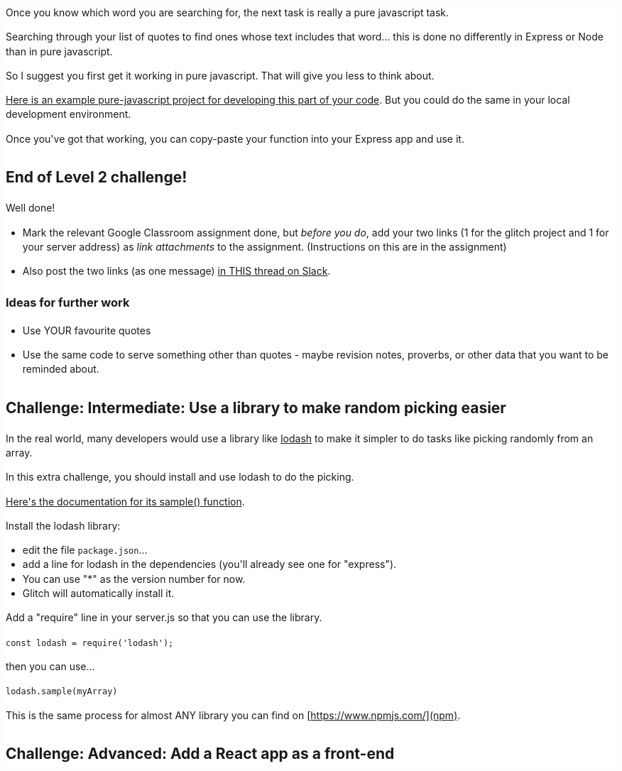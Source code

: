 Once you know which word you are searching for, the next task is really a pure javascript task.

Searching through your list of quotes to find ones whose text includes that word... this is done no differently in Express or Node than in pure javascript.

So I suggest you first get it working in pure javascript. That will give you less to think about.

[Here is an example pure-javascript project for developing this part of your code](https://repl.it/@enz0/findMatchingQuotes). But you could do the same in your local development environment.

Once you've got that working, you can copy-paste your function into your Express app and use it.

## End of Level 2 challenge!

Well done!

- Mark the relevant Google Classroom assignment done, but _before you do_, add your two links (1 for the glitch project and 1 for your server address) as _link attachments_ to the assignment. (Instructions on this are in the assignment)

- Also post the two links (as one message) [in THIS thread on Slack](https://codeyourfuture.slack.com/archives/CEDK6JPKQ/p1557924290017700).

### Ideas for further work

- Use YOUR favourite quotes

- Use the same code to serve something other than quotes - maybe revision notes, proverbs, or other data that you want to be reminded about.

## Challenge: Intermediate: Use a library to make random picking easier

In the real world, many developers would use a library like [lodash](https://lodash.com/) to make it simpler to do tasks like picking randomly from an array.

In this extra challenge, you should install and use lodash to do the picking.

[Here's the documentation for its sample() function](https://lodash.com/docs/4.17.11#sample).

Install the lodash library:

- edit the file `package.json`...
- add a line for lodash in the dependencies (you'll already see one for "express").
- You can use "\*" as the version number for now.
- Glitch will automatically install it.

Add a "require" line in your server.js so that you can use the library.

`const lodash = require('lodash');`

then you can use...

`lodash.sample(myArray)`

This is the same process for almost ANY library you can find on [https://www.npmjs.com/](npm).

## Challenge: Advanced: Add a React app as a front-end

